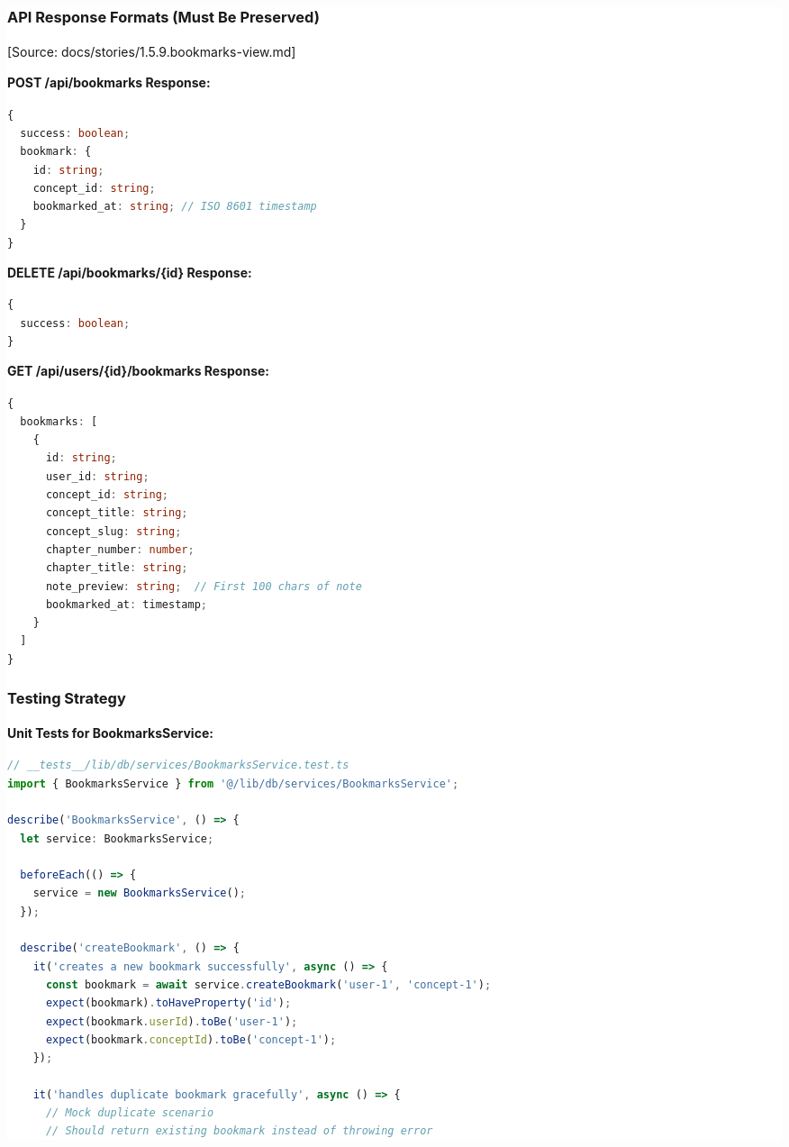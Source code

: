 ### API Response Formats (Must Be Preserved)
[Source: docs/stories/1.5.9.bookmarks-view.md]

**POST /api/bookmarks Response:**
```typescript
{
  success: boolean;
  bookmark: {
    id: string;
    concept_id: string;
    bookmarked_at: string; // ISO 8601 timestamp
  }
}
```

**DELETE /api/bookmarks/{id} Response:**
```typescript
{
  success: boolean;
}
```

**GET /api/users/{id}/bookmarks Response:**
```typescript
{
  bookmarks: [
    {
      id: string;
      user_id: string;
      concept_id: string;
      concept_title: string;
      concept_slug: string;
      chapter_number: number;
      chapter_title: string;
      note_preview: string;  // First 100 chars of note
      bookmarked_at: timestamp;
    }
  ]
}
```

### Testing Strategy

**Unit Tests for BookmarksService:**
```typescript
// __tests__/lib/db/services/BookmarksService.test.ts
import { BookmarksService } from '@/lib/db/services/BookmarksService';

describe('BookmarksService', () => {
  let service: BookmarksService;

  beforeEach(() => {
    service = new BookmarksService();
  });

  describe('createBookmark', () => {
    it('creates a new bookmark successfully', async () => {
      const bookmark = await service.createBookmark('user-1', 'concept-1');
      expect(bookmark).toHaveProperty('id');
      expect(bookmark.userId).toBe('user-1');
      expect(bookmark.conceptId).toBe('concept-1');
    });

    it('handles duplicate bookmark gracefully', async () => {
      // Mock duplicate scenario
      // Should return existing bookmark instead of throwing error
```